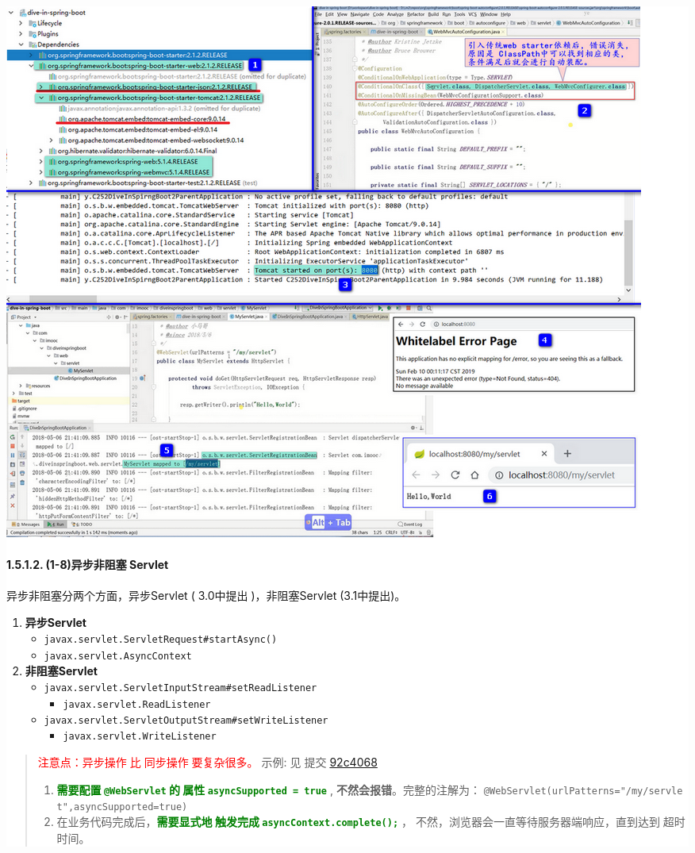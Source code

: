 ![1553522316612](README_images/1553522316612.png)



#### 1.5.1.2. (1-8)异步非阻塞 Servlet

异步非阻塞分两个方面，异步Servlet ( 3.0中提出 )，非阻塞Servlet (3.1中提出)。

1. **异步Servlet**
   - `javax.servlet.ServletRequest#startAsync()`
   - `javax.servlet.AsyncContext`
2. **非阻塞Servlet**
   - `javax.servlet.ServletInputStream#setReadListener`
     - `javax.servlet.ReadListener`
   - `javax.servlet.ServletOutputStream#setWriteListener`
     - `javax.servlet.WriteListener`



> <span style="color:red;">注意点：异步操作 比 同步操作 要复杂很多。</span>  示例: 见 提交 [92c4068](/../../commit/92c4068)
>
> 1. <span style="color:green">**需要配置 `@WebServlet` 的 属性 `asyncSupported = true`**</span> , **不然会报错**。完整的注解为：  `@WebServlet(urlPatterns="/my/servlet",asyncSupported=true)` 
> 2. 在业务代码完成后，<span style="color:green">**需要显式地 触发完成 `asyncContext.complete();`**  </span> ， 不然，浏览器会一直等待服务器端响应，直到达到 超时时间。
